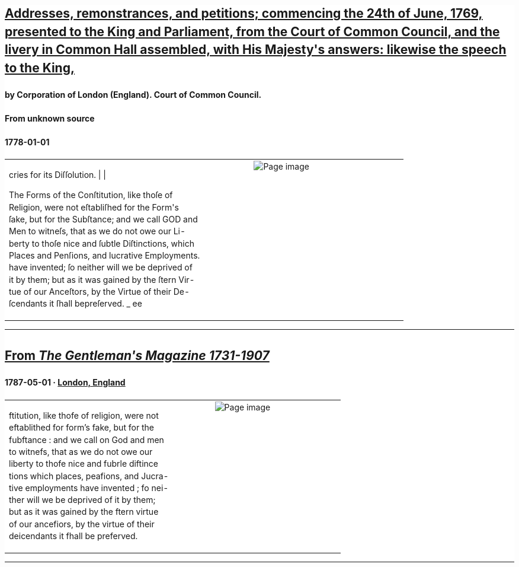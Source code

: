 ## [Addresses, remonstrances, and petitions; commencing the 24th of June, 1769, presented to the King and Parliament, from the Court of Common Council, and the livery in Common Hall assembled, with His Majesty's answers: likewise the speech to the King, ](https://archive.org/details/bim_eighteenth-century_addresses-remonstrances_corporation-of-london-e_1778/page/n12/mode/1up?view=theater)

#### by Corporation of London (England). Court of Common Council.

#### From unknown source

#### 1778-01-01

<table style="width: 100%;"><tr><td style="width: 50%">

  
cries for its Diſſolution. | |  
  
The Forms of the Conſtitution, like thoſe of  
Religion, were not eſtabliſhed for the Form&#x27;s  
ſake, but for the Subſtance; and we call GOD and  
Men to witneſs, that as we do not owe our Li-  
berty to thoſe nice and ſubtle Diſtinctions, which  
Places and Penſions, and lucrative Employments.  
have invented; ſo neither will we be deprived of  
it by them; but as it was gained by the ſtern Vir-  
tue of our Anceſtors, by the Virtue of their De-  
ſcendants it ſhall bepreſerved. _ ee
</td><td style="width: 50%; max-height: 75%; margin: auto; display: block;">
<img alt="Page image" src="https://iiif.archive.org/image/iiif/2/bim_eighteenth-century_addresses-remonstrances_corporation-of-london-e_1778%2Fbim_eighteenth-century_addresses-remonstrances_corporation-of-london-e_1778_jp2.zip%2Fbim_eighteenth-century_addresses-remonstrances_corporation-of-london-e_1778_jp2%2Fbim_eighteenth-century_addresses-remonstrances_corporation-of-london-e_1778_0012.jp2/pct:16.317106022705406,25.03789792824659,67.86607658264383,29.888832743810006/!600,600/0/default.jpg"/>
</td>
</tr></table>

---

## [From _The Gentleman's Magazine 1731-1907_](https://archive.org/details/sim_gentlemans-magazine_1787-05_57_5/page/n7/mode/1up?view=theater)

#### 1787-05-01 &middot; [London, England](http://dbpedia.org/resource/London)

<table style="width: 100%;"><tr><td style="width: 50%">

  
ftitution, like thofe of religion, were not  
eftablithed for form’s fake, but for the  
fubftance : and we call on God and men  
to witnefs, that as we do not owe our  
liberty to thofe nice and fubrle diftince  
tions which places, peafions, and Jucra-  
tive employments have invented ; fo nei-  
ther will we be deprived of it by them;  
but as it was gained by the ftern virtue  
of our ancefiors, by the virtue of their  
deicendants it fhall be preferved.
</td><td style="width: 50%; max-height: 75%; margin: auto; display: block;">
<img alt="Page image" src="https://iiif.archive.org/image/iiif/2/sim_gentlemans-magazine_1787-05_57_5%2Fsim_gentlemans-magazine_1787-05_57_5_jp2.zip%2Fsim_gentlemans-magazine_1787-05_57_5_jp2%2Fsim_gentlemans-magazine_1787-05_57_5_0007.jp2/pct:57.17213114754098,76.05095541401273,36.372950819672134,15.764331210191083/600,/0/default.jpg"/>
</td>
</tr></table>

---